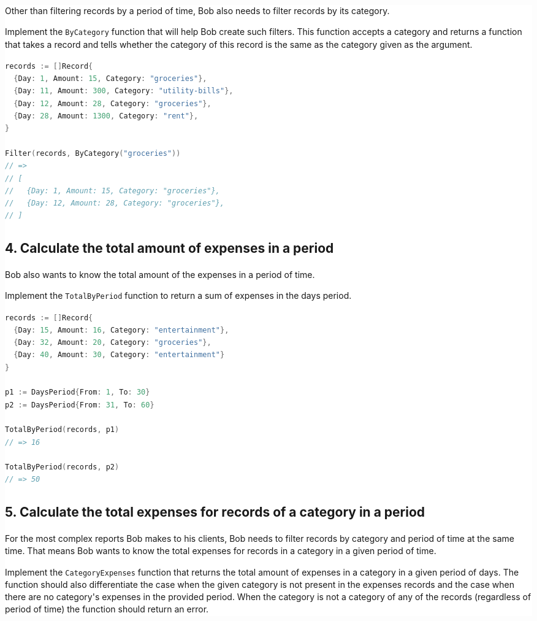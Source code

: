 Other than filtering records by a period of time, Bob also needs to filter records by its category.

Implement the `ByCategory` function that will help Bob create such filters.
This function accepts a category and returns a function that takes a record and tells whether the category of this record is the same as the category given as the argument.

```go
records := []Record{
  {Day: 1, Amount: 15, Category: "groceries"},
  {Day: 11, Amount: 300, Category: "utility-bills"},
  {Day: 12, Amount: 28, Category: "groceries"},
  {Day: 28, Amount: 1300, Category: "rent"},
}

Filter(records, ByCategory("groceries"))
// =>
// [
//   {Day: 1, Amount: 15, Category: "groceries"},
//   {Day: 12, Amount: 28, Category: "groceries"},
// ]
```

## 4. Calculate the total amount of expenses in a period

Bob also wants to know the total amount of the expenses in a period of time.

Implement the `TotalByPeriod` function to return a sum of expenses in the days period.

```go
records := []Record{
  {Day: 15, Amount: 16, Category: "entertainment"},
  {Day: 32, Amount: 20, Category: "groceries"},
  {Day: 40, Amount: 30, Category: "entertainment"}
}

p1 := DaysPeriod{From: 1, To: 30}
p2 := DaysPeriod{From: 31, To: 60}

TotalByPeriod(records, p1)
// => 16

TotalByPeriod(records, p2)
// => 50
```

## 5. Calculate the total expenses for records of a category in a period

For the most complex reports Bob makes to his clients, Bob needs to filter records by category and period of time at the same time. 
That means Bob wants to know the total expenses for records in a category in a given period of time.

Implement the `CategoryExpenses` function that returns the total amount of expenses in a category in a given period of days. The function should also differentiate the case when the given category is not present in the expenses records and the case when there are no category's expenses in the provided period.
When the category is not a category of any of the records (regardless of period of time) the function should return an error.
